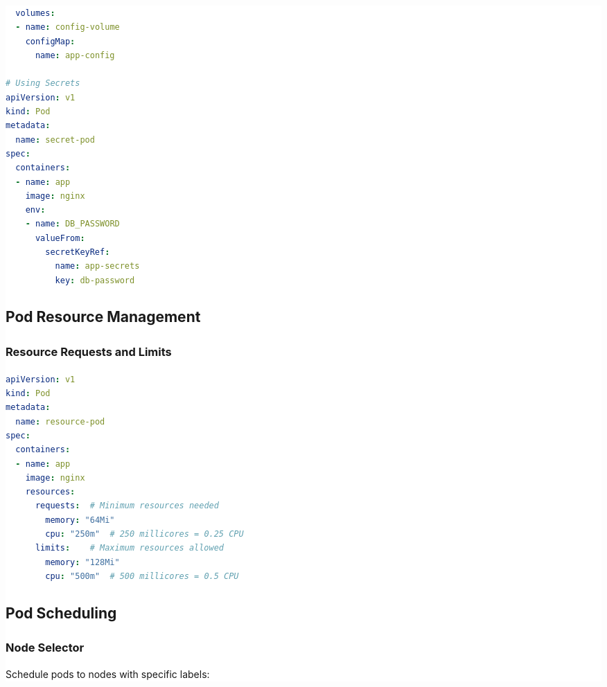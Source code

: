 ```yaml
  volumes:
  - name: config-volume
    configMap:
      name: app-config

# Using Secrets
apiVersion: v1
kind: Pod
metadata:
  name: secret-pod
spec:
  containers:
  - name: app
    image: nginx
    env:
    - name: DB_PASSWORD
      valueFrom:
        secretKeyRef:
          name: app-secrets
          key: db-password
```

## Pod Resource Management

### Resource Requests and Limits

```yaml
apiVersion: v1
kind: Pod
metadata:
  name: resource-pod
spec:
  containers:
  - name: app
    image: nginx
    resources:
      requests:  # Minimum resources needed
        memory: "64Mi"
        cpu: "250m"  # 250 millicores = 0.25 CPU
      limits:    # Maximum resources allowed
        memory: "128Mi"
        cpu: "500m"  # 500 millicores = 0.5 CPU
```

## Pod Scheduling

### Node Selector

Schedule pods to nodes with specific labels:
